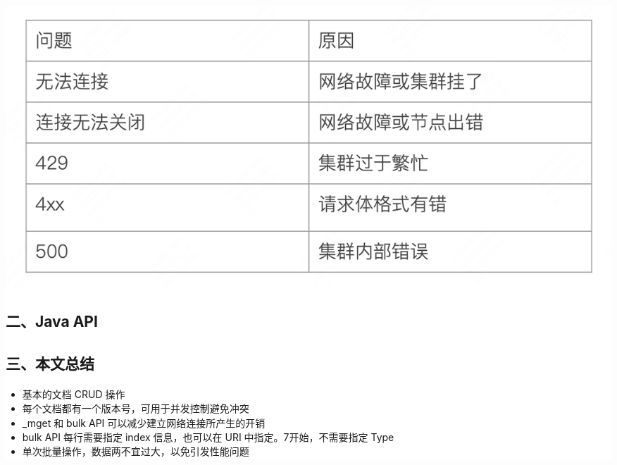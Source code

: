 ![image-20250511213859903](img/image-20250511213859903.png)

## 二、Java API

## 三、本文总结

- 基本的文档 CRUD 操作
- 每个文档都有一个版本号，可用于并发控制避免冲突
- _mget 和 bulk API 可以减少建立网络连接所产生的开销
- bulk API 每行需要指定 index 信息，也可以在 URI 中指定。7开始，不需要指定 Type
- 单次批量操作，数据两不宜过大，以免引发性能问题